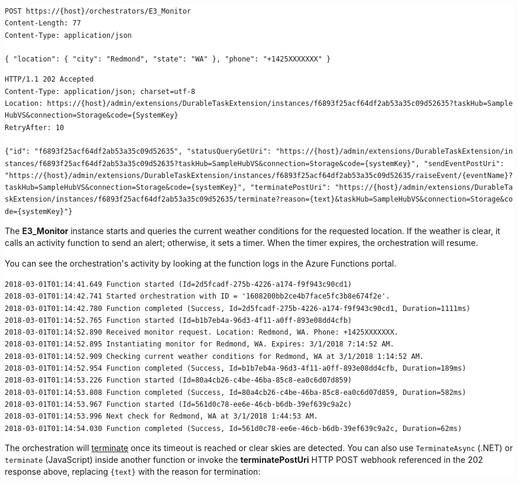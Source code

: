 ```
POST https://{host}/orchestrators/E3_Monitor
Content-Length: 77
Content-Type: application/json

{ "location": { "city": "Redmond", "state": "WA" }, "phone": "+1425XXXXXXX" }
```

```
HTTP/1.1 202 Accepted
Content-Type: application/json; charset=utf-8
Location: https://{host}/admin/extensions/DurableTaskExtension/instances/f6893f25acf64df2ab53a35c09d52635?taskHub=SampleHubVS&connection=Storage&code={SystemKey}
RetryAfter: 10

{"id": "f6893f25acf64df2ab53a35c09d52635", "statusQueryGetUri": "https://{host}/admin/extensions/DurableTaskExtension/instances/f6893f25acf64df2ab53a35c09d52635?taskHub=SampleHubVS&connection=Storage&code={systemKey}", "sendEventPostUri": "https://{host}/admin/extensions/DurableTaskExtension/instances/f6893f25acf64df2ab53a35c09d52635/raiseEvent/{eventName}?taskHub=SampleHubVS&connection=Storage&code={systemKey}", "terminatePostUri": "https://{host}/admin/extensions/DurableTaskExtension/instances/f6893f25acf64df2ab53a35c09d52635/terminate?reason={text}&taskHub=SampleHubVS&connection=Storage&code={systemKey}"}
```

The **E3_Monitor** instance starts and queries the current weather conditions for the requested location. If the weather is clear, it calls an activity function to send an alert; otherwise, it sets a timer. When the timer expires, the orchestration will resume.

You can see the orchestration's activity by looking at the function logs in the Azure Functions portal.

```
2018-03-01T01:14:41.649 Function started (Id=2d5fcadf-275b-4226-a174-f9f943c90cd1)
2018-03-01T01:14:42.741 Started orchestration with ID = '1608200bb2ce4b7face5fc3b8e674f2e'.
2018-03-01T01:14:42.780 Function completed (Success, Id=2d5fcadf-275b-4226-a174-f9f943c90cd1, Duration=1111ms)
2018-03-01T01:14:52.765 Function started (Id=b1b7eb4a-96d3-4f11-a0ff-893e08dd4cfb)
2018-03-01T01:14:52.890 Received monitor request. Location: Redmond, WA. Phone: +1425XXXXXXX.
2018-03-01T01:14:52.895 Instantiating monitor for Redmond, WA. Expires: 3/1/2018 7:14:52 AM.
2018-03-01T01:14:52.909 Checking current weather conditions for Redmond, WA at 3/1/2018 1:14:52 AM.
2018-03-01T01:14:52.954 Function completed (Success, Id=b1b7eb4a-96d3-4f11-a0ff-893e08dd4cfb, Duration=189ms)
2018-03-01T01:14:53.226 Function started (Id=80a4cb26-c4be-46ba-85c8-ea0c6d07d859)
2018-03-01T01:14:53.808 Function completed (Success, Id=80a4cb26-c4be-46ba-85c8-ea0c6d07d859, Duration=582ms)
2018-03-01T01:14:53.967 Function started (Id=561d0c78-ee6e-46cb-b6db-39ef639c9a2c)
2018-03-01T01:14:53.996 Next check for Redmond, WA at 3/1/2018 1:44:53 AM.
2018-03-01T01:14:54.030 Function completed (Success, Id=561d0c78-ee6e-46cb-b6db-39ef639c9a2c, Duration=62ms)
```

The orchestration will [terminate](durable-functions-instance-management.md) once its timeout is reached or clear skies are detected. You can also use `TerminateAsync` (.NET) or `terminate` (JavaScript) inside another function or invoke the **terminatePostUri** HTTP POST webhook referenced in the 202 response above, replacing `{text}` with the reason for termination:
